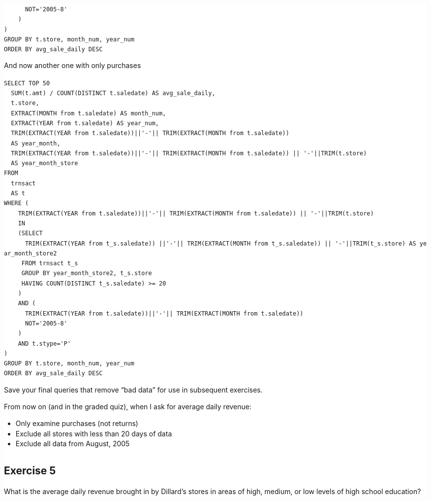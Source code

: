 ```MySQL
      NOT='2005-8'
    )
)
GROUP BY t.store, month_num, year_num
ORDER BY avg_sale_daily DESC
```

And now another one with only purchases
```MySQL
SELECT TOP 50 
  SUM(t.amt) / COUNT(DISTINCT t.saledate) AS avg_sale_daily, 
  t.store,
  EXTRACT(MONTH from t.saledate) AS month_num,
  EXTRACT(YEAR from t.saledate) AS year_num,
  TRIM(EXTRACT(YEAR from t.saledate))||'-'|| TRIM(EXTRACT(MONTH from t.saledate))
  AS year_month,
  TRIM(EXTRACT(YEAR from t.saledate))||'-'|| TRIM(EXTRACT(MONTH from t.saledate)) || '-'||TRIM(t.store) 
  AS year_month_store
FROM 
  trnsact
  AS t
WHERE (
    TRIM(EXTRACT(YEAR from t.saledate))||'-'|| TRIM(EXTRACT(MONTH from t.saledate)) || '-'||TRIM(t.store)
    IN 
    (SELECT 
      TRIM(EXTRACT(YEAR from t_s.saledate)) ||'-'|| TRIM(EXTRACT(MONTH from t_s.saledate)) || '-'||TRIM(t_s.store) AS year_month_store2
     FROM trnsact t_s
     GROUP BY year_month_store2, t_s.store
     HAVING COUNT(DISTINCT t_s.saledate) >= 20
    ) 
    AND (
      TRIM(EXTRACT(YEAR from t.saledate))||'-'|| TRIM(EXTRACT(MONTH from t.saledate))
      NOT='2005-8'
    )
    AND t.stype='P'
)
GROUP BY t.store, month_num, year_num
ORDER BY avg_sale_daily DESC
```

Save your final queries that remove “bad data” for use in subsequent exercises. 

From now on (and in the graded quiz), when I ask for average daily revenue:
* Only examine purchases (not returns)
* Exclude all stores with less than 20 days of data
* Exclude all data from August, 2005

## Exercise 5
What is the average daily revenue brought in by Dillard’s stores in areas of
high, medium, or low levels of high school education?
